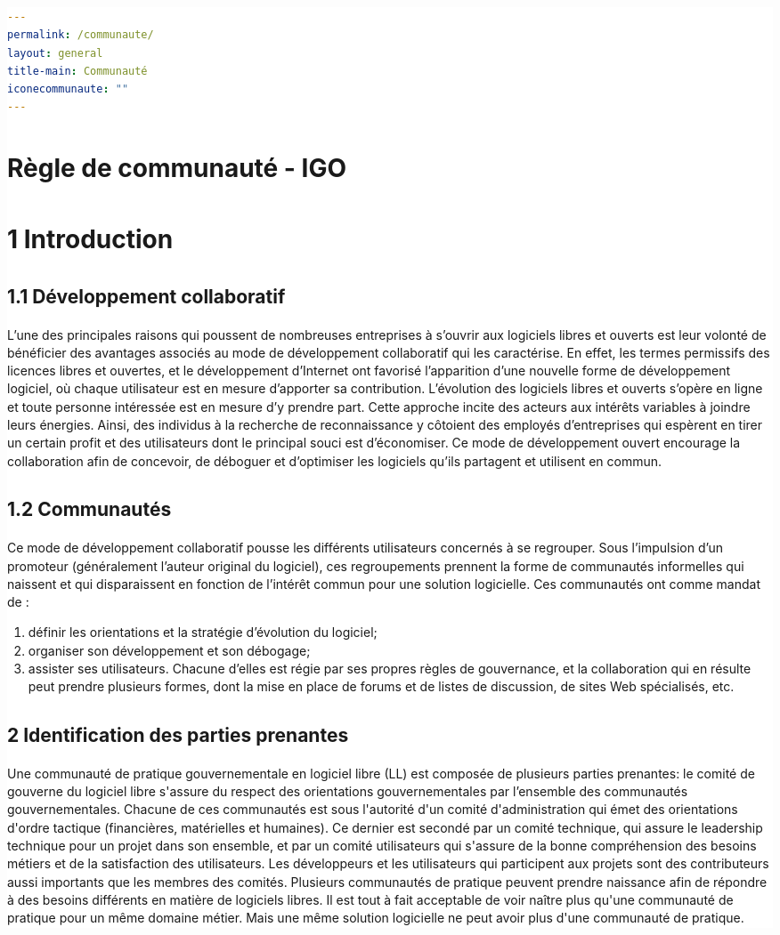 ```yaml
---
permalink: /communaute/
layout: general
title-main: Communauté
iconecommunaute: ""
---
```


# Règle de communauté - IGO


# 1 Introduction
## 1.1 Développement collaboratif
L’une des principales raisons qui poussent de nombreuses entreprises à s’ouvrir aux
logiciels libres et ouverts est leur volonté de bénéficier des avantages associés au
mode de développement collaboratif qui les caractérise. En effet, les termes permissifs
des licences libres et ouvertes, et le développement d’Internet ont favorisé l’apparition
d’une nouvelle forme de développement logiciel, où chaque utilisateur est en mesure
d’apporter sa contribution. L’évolution des logiciels libres et ouverts s’opère en ligne et
toute personne intéressée est en mesure d’y prendre part. Cette approche incite des
acteurs aux intérêts variables à joindre leurs énergies. Ainsi, des individus à la
recherche de reconnaissance y côtoient des employés d’entreprises qui espèrent en
tirer un certain profit et des utilisateurs dont le principal souci est d’économiser. Ce
mode de développement ouvert encourage la collaboration afin de concevoir, de
déboguer et d’optimiser les logiciels qu’ils partagent et utilisent en commun.
## 1.2 Communautés
Ce mode de développement collaboratif pousse les différents utilisateurs concernés à se
regrouper. Sous l’impulsion d’un promoteur (généralement l’auteur original du logiciel),
ces regroupements prennent la forme de communautés informelles qui naissent et qui
disparaissent en fonction de l’intérêt commun pour une solution logicielle. Ces
communautés ont comme mandat de :
1. définir les orientations et la stratégie d’évolution du logiciel;
2. organiser son développement et son débogage;
3. assister ses utilisateurs.
Chacune d’elles est régie par ses propres règles de gouvernance, et la collaboration qui
en résulte peut prendre plusieurs formes, dont la mise en place de forums et de listes de
discussion, de sites Web spécialisés, etc.


## 2 Identification des parties prenantes
Une communauté de pratique gouvernementale en logiciel libre (LL) est composée de
plusieurs parties prenantes: le comité de gouverne du logiciel libre s'assure du
respect des orientations gouvernementales par l’ensemble des communautés
gouvernementales. Chacune de ces communautés est sous l'autorité d'un comité
d'administration qui émet des orientations d'ordre tactique (financières, matérielles et
humaines). Ce dernier est secondé par un comité technique, qui assure le leadership
technique pour un projet dans son ensemble, et par un comité utilisateurs qui
s'assure de la bonne compréhension des besoins métiers et de la satisfaction des
utilisateurs. Les développeurs et les utilisateurs qui participent aux projets sont des
contributeurs aussi importants que les membres des comités.
Plusieurs communautés de pratique peuvent prendre naissance afin de répondre à des
besoins différents en matière de logiciels libres. Il est tout à fait acceptable de voir naître
plus qu'une communauté de pratique pour un même domaine métier. Mais une même
solution logicielle ne peut avoir plus d'une communauté de pratique.
